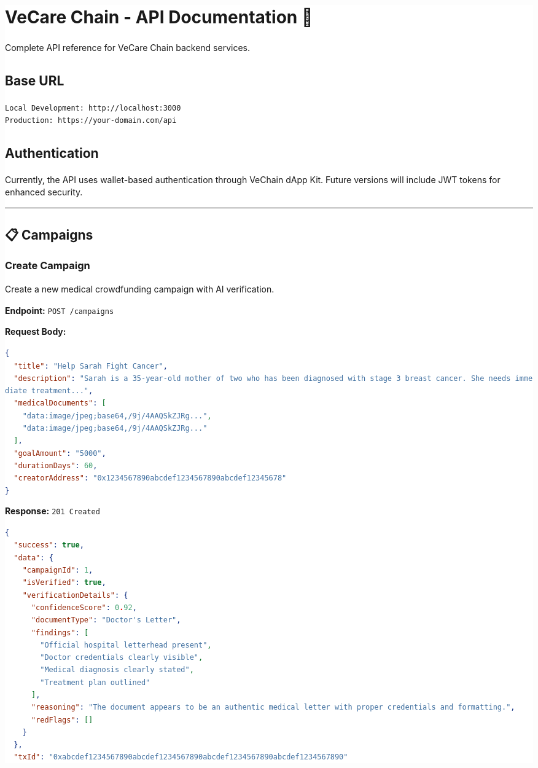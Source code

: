 # VeCare Chain - API Documentation 📡

Complete API reference for VeCare Chain backend services.

## Base URL

```
Local Development: http://localhost:3000
Production: https://your-domain.com/api
```

## Authentication

Currently, the API uses wallet-based authentication through VeChain dApp Kit. Future versions will include JWT tokens for enhanced security.

---

## 📋 Campaigns

### Create Campaign

Create a new medical crowdfunding campaign with AI verification.

**Endpoint:** `POST /campaigns`

**Request Body:**
```json
{
  "title": "Help Sarah Fight Cancer",
  "description": "Sarah is a 35-year-old mother of two who has been diagnosed with stage 3 breast cancer. She needs immediate treatment...",
  "medicalDocuments": [
    "data:image/jpeg;base64,/9j/4AAQSkZJRg...",
    "data:image/jpeg;base64,/9j/4AAQSkZJRg..."
  ],
  "goalAmount": "5000",
  "durationDays": 60,
  "creatorAddress": "0x1234567890abcdef1234567890abcdef12345678"
}
```

**Response:** `201 Created`
```json
{
  "success": true,
  "data": {
    "campaignId": 1,
    "isVerified": true,
    "verificationDetails": {
      "confidenceScore": 0.92,
      "documentType": "Doctor's Letter",
      "findings": [
        "Official hospital letterhead present",
        "Doctor credentials clearly visible",
        "Medical diagnosis clearly stated",
        "Treatment plan outlined"
      ],
      "reasoning": "The document appears to be an authentic medical letter with proper credentials and formatting.",
      "redFlags": []
    }
  },
  "txId": "0xabcdef1234567890abcdef1234567890abcdef1234567890abcdef1234567890"
```
